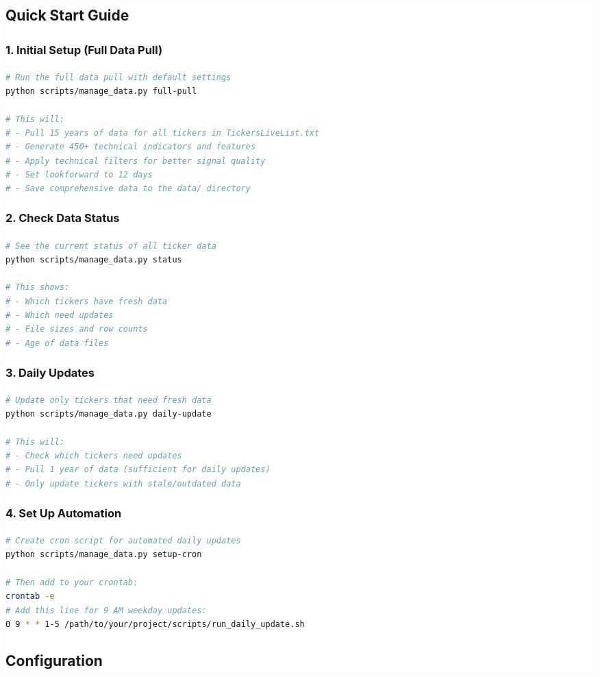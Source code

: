 ## Quick Start Guide

### 1. Initial Setup (Full Data Pull)
```bash
# Run the full data pull with default settings
python scripts/manage_data.py full-pull

# This will:
# - Pull 15 years of data for all tickers in TickersLiveList.txt
# - Generate 450+ technical indicators and features
# - Apply technical filters for better signal quality
# - Set lookforward to 12 days
# - Save comprehensive data to the data/ directory
```

### 2. Check Data Status
```bash
# See the current status of all ticker data
python scripts/manage_data.py status

# This shows:
# - Which tickers have fresh data
# - Which need updates
# - File sizes and row counts
# - Age of data files
```

### 3. Daily Updates
```bash
# Update only tickers that need fresh data
python scripts/manage_data.py daily-update

# This will:
# - Check which tickers need updates
# - Pull 1 year of data (sufficient for daily updates)
# - Only update tickers with stale/outdated data
```

### 4. Set Up Automation
```bash
# Create cron script for automated daily updates
python scripts/manage_data.py setup-cron

# Then add to your crontab:
crontab -e
# Add this line for 9 AM weekday updates:
0 9 * * 1-5 /path/to/your/project/scripts/run_daily_update.sh
```

## Configuration

